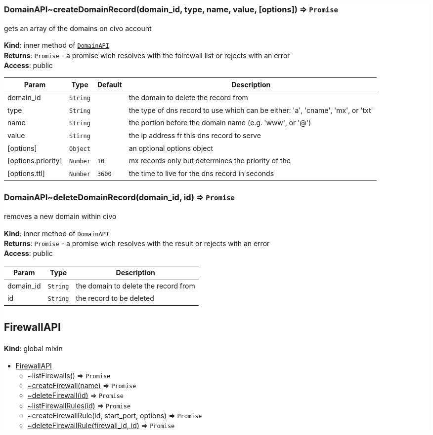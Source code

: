 ### DomainAPI~createDomainRecord(domain_id, type, name, value, [options]) ⇒ <code>Promise</code>
gets an array of the domains on civo account

**Kind**: inner method of [<code>DomainAPI</code>](#DomainAPI)  
**Returns**: <code>Promise</code> - a promise wich resolves with the foirewall list or rejects with an error  
**Access**: public  

| Param | Type | Default | Description |
| --- | --- | --- | --- |
| domain_id | <code>String</code> |  | the domain to delete the record from |
| type | <code>String</code> |  | the type of dns record to use which can be either: 'a', 'cname', 'mx',  or 'txt' |
| name | <code>String</code> |  | the portion before the domain name (e.g. 'www', or '@') |
| value | <code>Stirng</code> |  | the ip address fr this dns record to serve |
| [options] | <code>Object</code> |  | an optional options object |
| [options.priority] | <code>Number</code> | <code>10</code> | mx records only but determines the priority of the |
| [options.ttl] | <code>Number</code> | <code>3600</code> | the time to live for the dns record in seconds |

<a name="DomainAPI..deleteDomainRecord"></a>

### DomainAPI~deleteDomainRecord(domain_id, id) ⇒ <code>Promise</code>
removes a new domain within civo

**Kind**: inner method of [<code>DomainAPI</code>](#DomainAPI)  
**Returns**: <code>Promise</code> - a promise wich resolves with the result or rejects with an error  
**Access**: public  

| Param | Type | Description |
| --- | --- | --- |
| domain_id | <code>String</code> | the domain to delete the record from |
| id | <code>String</code> | the record to be deleted |

<a name="FirewallAPI"></a>

## FirewallAPI
**Kind**: global mixin  

* [FirewallAPI](#FirewallAPI)
    * [~listFirewalls()](#FirewallAPI..listFirewalls) ⇒ <code>Promise</code>
    * [~createFirewall(name)](#FirewallAPI..createFirewall) ⇒ <code>Promise</code>
    * [~deleteFirewall(id)](#FirewallAPI..deleteFirewall) ⇒ <code>Promise</code>
    * [~listFirewallRules(id)](#FirewallAPI..listFirewallRules) ⇒ <code>Promise</code>
    * [~createFirewallRule(id, start_port, options)](#FirewallAPI..createFirewallRule) ⇒ <code>Promise</code>
    * [~deleteFirewallRule(firewall_id, id)](#FirewallAPI..deleteFirewallRule) ⇒ <code>Promise</code>
